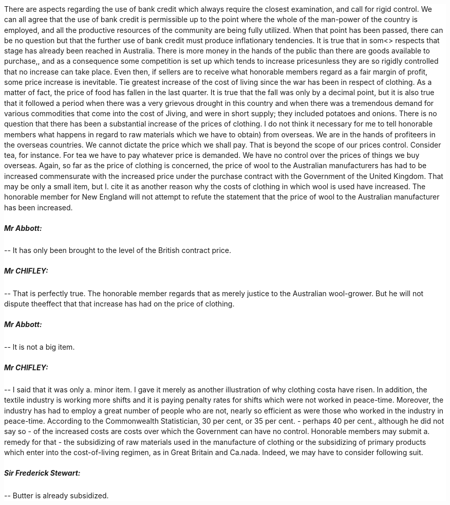There are aspects regarding the use of bank credit which always require the closest examination, and call for rigid control. We can all agree that the use of bank credit is permissible up to the point where the whole of the man-power of the country is employed, and all the productive resources of the community are being fully utilized. When that point has been passed, there can be no question but that the further use of bank credit must produce inflationary tendencies. It is true that in som&lt;&gt; respects that stage has already been reached in Australia. There is more money in the hands of the public than there are goods available to purchase,, and as a consequence some competition is set up which tends to increase pricesunless they are so rigidly controlled that no increase can take place. Even then, if sellers are to receive what honorable members regard as a fair margin of profit, some price increase is inevitable. Tie greatest increase of the cost of living since the war has been in respect of clothing. As a matter of fact, the price of food has fallen in the last quarter. It is true that the fall was only by a decimal point, but it is also true that it followed a period when there was a very grievous drought in this country and when there was a tremendous demand for various commodities that come into the cost of Jiving, and were in short supply; they included potatoes and onions. There is no question that there has been a substantial increase of the prices of clothing. I do not think it necessary for me to tell honorable members what happens in regard to raw materials which we have to obtain) from overseas. We are in the hands of profiteers in the overseas countries. We cannot dictate the price which we shall pay. That is beyond the scope of our prices control. Consider tea, for instance. For tea we have to pay whatever price is demanded. We have no control over the prices of things we buy overseas. Again, so far as the price of clothing is concerned, the price of wool to the Australian manufacturers has had to be increased commensurate with the increased price under the purchase contract with the Government of the United Kingdom. That may be only a small item, but I. cite it as another reason why the costs of clothing in which wool is used have increased. The honorable member for New England will not attempt to refute the statement that the price of wool to the Australian manufacturer has been increased. 

##### Mr Abbott:

--  It has only been brought to the level of the British contract price. 

##### Mr CHIFLEY:

-- That is perfectly true. The honorable member regards that as merely justice to the Australian wool-grower. But he will not dispute theeffect that that increase has had on the price of clothing. 

##### Mr Abbott:

--  lt is not a big item. 

##### Mr CHIFLEY:

-- I said that it was only a. minor item. I gave it merely as another illustration of why clothing costa have risen. In addition, the textile industry is working more shifts and it is paying penalty rates for shifts which were not worked in peace-time. Moreover, the industry has had to employ a great number of people who are not, nearly so efficient as were those who worked in the industry in peace-time. According to the Commonwealth Statistician, 30 per cent, or 35 per cent. - perhaps 40 per cent., although he did not say so - of the increased costs are costs over which the Government can have no control. Honorable members may submit a. remedy for that - the subsidizing of raw materials used in the manufacture of clothing or the subsidizing of primary products which enter into the cost-of-living regimen, as in Great Britain and Ca.nada. Indeed, we may have to consider following suit. 

##### Sir Frederick Stewart:

--  Butter is already subsidized. 
